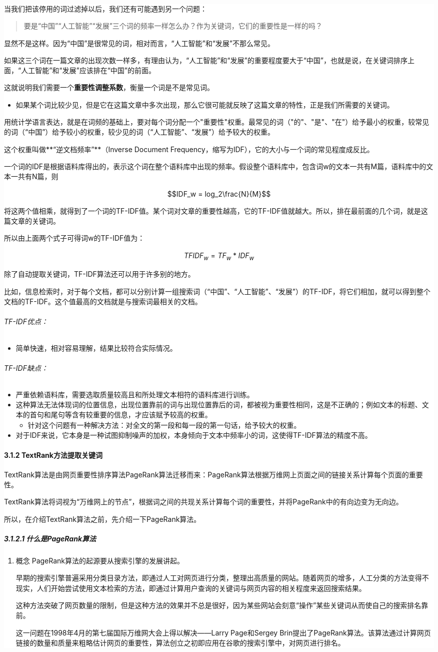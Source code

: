 当我们把该停用的词过滤掉以后，我们还有可能遇到另一个问题：
> 要是“中国”“人工智能”“发展”三个词的频率一样怎么办？作为关键词，它们的重要性是一样的吗？

显然不是这样。因为“中国”是很常见的词，相对而言，“人工智能”和“发展”不那么常见。

如果这三个词在一篇文章的出现次数一样多，有理由认为，“人工智能”和“发展”的重要程度要大于“中国”，也就是说，在关键词排序上面，“人工智能”和“发展”应该排在“中国”的前面。

这就说明我们需要一个**重要性调整系数**，衡量一个词是不是常见词。
- 如果某个词比较少见，但是它在这篇文章中多次出现，那么它很可能就反映了这篇文章的特性，正是我们所需要的关键词。

用统计学语言表达，就是在词频的基础上，要对每个词分配一个"重要性"权重。最常见的词（"的"、"是"、"在"）给予最小的权重，较常见的词（“中国”）给予较小的权重，较少见的词（“人工智能”、“发展”）给予较大的权重。

这个权重叫做**“逆文档频率”**（Inverse Document Frequency，缩写为IDF），它的大小与一个词的常见程度成反比。

一个词的IDF是根据语料库得出的，表示这个词在整个语料库中出现的频率。假设整个语料库中，包含词w的文本一共有M篇，语料库中的文本一共有N篇，则

```math
IDF_w = log_2\frac{N}{M}
```

将这两个值相乘，就得到了一个词的TF-IDF值。某个词对文章的重要性越高，它的TF-IDF值就越大。所以，排在最前面的几个词，就是这篇文章的关键词。

所以由上面两个式子可得词w的TF-IDF值为：


```math
TFIDF_w = TF_w*IDF_w
```

除了自动提取关键词，TF-IDF算法还可以用于许多别的地方。

比如，信息检索时，对于每个文档，都可以分别计算一组搜索词（“中国”、“人工智能”、“发展”）的TF-IDF，将它们相加，就可以得到整个文档的TF-IDF。这个值最高的文档就是与搜索词最相关的文档。

###### TF-IDF优点：
- 简单快速，相对容易理解，结果比较符合实际情况。

###### TF-IDF缺点：
- 严重依赖语料库，需要选取质量较高且和所处理文本相符的语料库进行训练。
- 这种算法无法体现词的位置信息，出现位置靠前的词与出现位置靠后的词，都被视为重要性相同，这是不正确的；例如文本的标题、文本的首句和尾句等含有较重要的信息，才应该赋予较高的权重。
    - 针对这个问题有一种解决方法：对全文的第一段和每一段的第一句话，给予较大的权重。
- 对于IDF来说，它本身是一种试图抑制噪声的加权，本身倾向于文本中频率小的词，这使得TF-IDF算法的精度不高。

#### 3.1.2 TextRank方法提取关键词

TextRank算法是由网页重要性排序算法PageRank算法迁移而来：PageRank算法根据万维网上页面之间的链接关系计算每个页面的重要性。

TextRank算法将词视为“万维网上的节点”，根据词之间的共现关系计算每个词的重要性，并将PageRank中的有向边变为无向边。

所以，在介绍TextRank算法之前，先介绍一下PageRank算法。

##### 3.1.2.1 什么是PageRank算法

1. 概念
    PageRank算法的起源要从搜索引擎的发展讲起。
    
    早期的搜索引擎普遍采用分类目录方法，即通过人工对网页进行分类，整理出高质量的网站。随着网页的增多，人工分类的方法变得不现实，人们开始尝试使用文本检索的方法，即通过计算用户查询的关键词与网页内容的相关程度来返回搜索结果。
    
    这种方法突破了网页数量的限制，但是这种方法的效果并不总是很好，因为某些网站会刻意“操作”某些关键词从而使自己的搜索排名靠前。
    
    这一问题在1998年4月的第七届国际万维网大会上得以解决——Larry Page和Sergey Brin提出了PageRank算法。该算法通过计算网页链接的数量和质量来粗略估计网页的重要性，算法创立之初即应用在谷歌的搜索引擎中，对网页进行排名。
